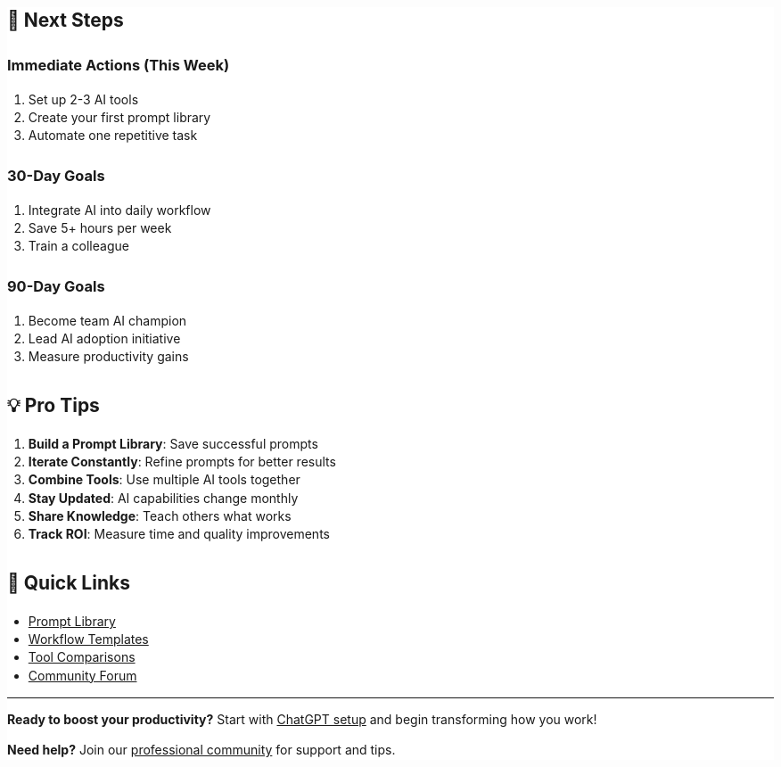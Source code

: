 ## 🔗 Next Steps

### Immediate Actions (This Week)
1. Set up 2-3 AI tools
2. Create your first prompt library
3. Automate one repetitive task

### 30-Day Goals
1. Integrate AI into daily workflow
2. Save 5+ hours per week
3. Train a colleague

### 90-Day Goals
1. Become team AI champion
2. Lead AI adoption initiative
3. Measure productivity gains

## 💡 Pro Tips

1. **Build a Prompt Library**: Save successful prompts
2. **Iterate Constantly**: Refine prompts for better results
3. **Combine Tools**: Use multiple AI tools together
4. **Stay Updated**: AI capabilities change monthly
5. **Share Knowledge**: Teach others what works
6. **Track ROI**: Measure time and quality improvements

## 🔗 Quick Links

- [Prompt Library](../../examples/prompts/)
- [Workflow Templates](../../examples/workflows/)
- [Tool Comparisons](../../tools/comparison-charts/)
- [Community Forum](../../resources/by-category/communities/)

---

**Ready to boost your productivity?** Start with [ChatGPT setup](../../guides/setup-guides/chatgpt-setup.md) and begin transforming how you work!

**Need help?** Join our [professional community](../../resources/by-category/communities/discord-servers.md) for support and tips.